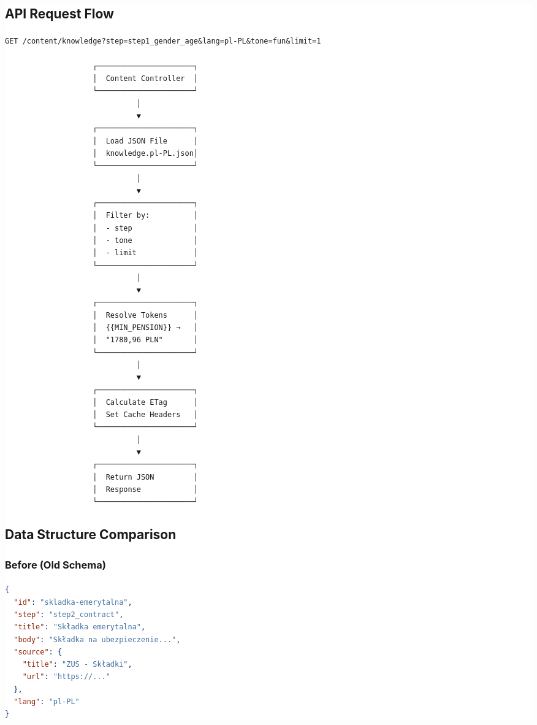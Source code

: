 ## API Request Flow

```
GET /content/knowledge?step=step1_gender_age&lang=pl-PL&tone=fun&limit=1

                    ┌──────────────────────┐
                    │  Content Controller  │
                    └──────────────────────┘
                              │
                              ▼
                    ┌──────────────────────┐
                    │  Load JSON File      │
                    │  knowledge.pl-PL.json│
                    └──────────────────────┘
                              │
                              ▼
                    ┌──────────────────────┐
                    │  Filter by:          │
                    │  - step              │
                    │  - tone              │
                    │  - limit             │
                    └──────────────────────┘
                              │
                              ▼
                    ┌──────────────────────┐
                    │  Resolve Tokens      │
                    │  {{MIN_PENSION}} →   │
                    │  "1780,96 PLN"       │
                    └──────────────────────┘
                              │
                              ▼
                    ┌──────────────────────┐
                    │  Calculate ETag      │
                    │  Set Cache Headers   │
                    └──────────────────────┘
                              │
                              ▼
                    ┌──────────────────────┐
                    │  Return JSON         │
                    │  Response            │
                    └──────────────────────┘
```

## Data Structure Comparison

### Before (Old Schema)
```json
{
  "id": "skladka-emerytalna",
  "step": "step2_contract",
  "title": "Składka emerytalna",
  "body": "Składka na ubezpieczenie...",
  "source": {
    "title": "ZUS - Składki",
    "url": "https://..."
  },
  "lang": "pl-PL"
}
```
